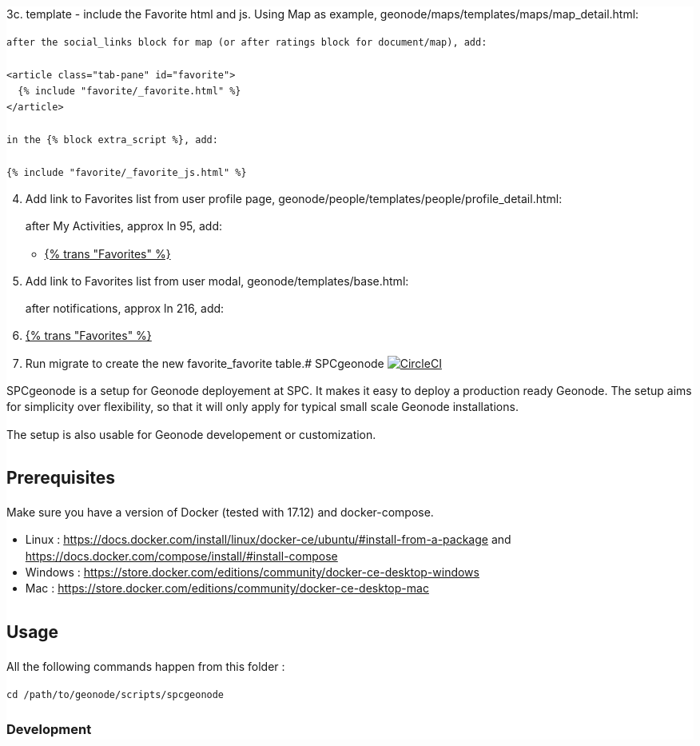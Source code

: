 3c. template - include the Favorite html and js.  Using Map as example, geonode/maps/templates/maps/map_detail.html: 

    after the social_links block for map (or after ratings block for document/map), add:

    <article class="tab-pane" id="favorite">
      {% include "favorite/_favorite.html" %}
    </article>

    in the {% block extra_script %}, add:

    {% include "favorite/_favorite_js.html" %}


4. Add link to Favorites list from user profile page, geonode/people/templates/people/profile_detail.html:

    after My Activities, approx ln 95, add:

    <ul class="list-group">
        <li class="list-group-item"><a href="{% url "favorite_list" %}"><i class="fa fa-star"></i> {% trans "Favorites" %}</a></li>
    </ul>


5. Add link to Favorites list from user modal, geonode/templates/base.html:

    after notifications, approx ln 216, add:

    <li><a href="{% url "favorite_list" %}"><i class="fa fa-star"></i> {% trans "Favorites" %}</a></li> 


6. Run migrate to create the new favorite_favorite table.# SPCgeonode [![CircleCI](https://circleci.com/gh/olivierdalang/geonode.svg?style=svg)](https://circleci.com/gh/olivierdalang/geonode)

SPCgeonode is a setup for Geonode deployement at SPC. It makes it easy to deploy a production ready Geonode. The setup aims for simplicity over flexibility, so that it will only apply for typical small scale Geonode installations.

The setup is also usable for Geonode developement or customization.


## Prerequisites

Make sure you have a version of Docker (tested with 17.12) and docker-compose.

- Linux : https://docs.docker.com/install/linux/docker-ce/ubuntu/#install-from-a-package and https://docs.docker.com/compose/install/#install-compose 
- Windows : https://store.docker.com/editions/community/docker-ce-desktop-windows
- Mac : https://store.docker.com/editions/community/docker-ce-desktop-mac

## Usage

All the following commands happen from this folder :

```
cd /path/to/geonode/scripts/spcgeonode
```

### Development

